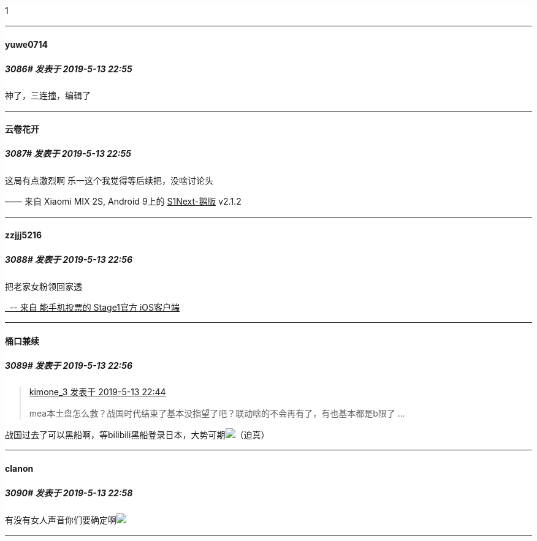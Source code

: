 1


*****

####  yuwe0714  
##### 3086#       发表于 2019-5-13 22:55


神了，三连撞，编辑了


*****

####  云卷花开  
##### 3087#       发表于 2019-5-13 22:55


这局有点激烈啊
乐一这个我觉得等后续把，没啥讨论头

—— 来自 Xiaomi MIX 2S, Android 9上的 [S1Next-鹅版](https://github.com/ykrank/S1-Next/releases) v2.1.2


*****

####  zzjjj5216  
##### 3088#       发表于 2019-5-13 22:56


把老家女粉领回家透

[  -- 来自 能手机投票的 Stage1官方 iOS客户端](https://itunes.apple.com/fi/app/saraba1st/id1221237470?mt=8)


*****

####  桶口兼续  
##### 3089#       发表于 2019-5-13 22:56


<blockquote><a href="httphttps://bbs.saraba1st.com/2b/forum.php?mod=redirect&amp;goto=findpost&amp;pid=43681332&amp;ptid=1829754" target="_blank">kimone_3 发表于 2019-5-13 22:44</a>

mea本土盘怎么救？战国时代结束了基本没指望了吧？联动啥的不会再有了，有也基本都是b限了 ...</blockquote>
战国过去了可以黑船啊，等bilibili黑船登录日本，大势可期<img src="https://static.saraba1st.com/image/smiley/face2017/070.png" referrerpolicy="no-referrer">（迫真）


*****

####  clanon  
##### 3090#       发表于 2019-5-13 22:58


有没有女人声音你们要确定啊<img src="https://static.saraba1st.com/image/smiley/face2017/053.png" referrerpolicy="no-referrer">


*****
